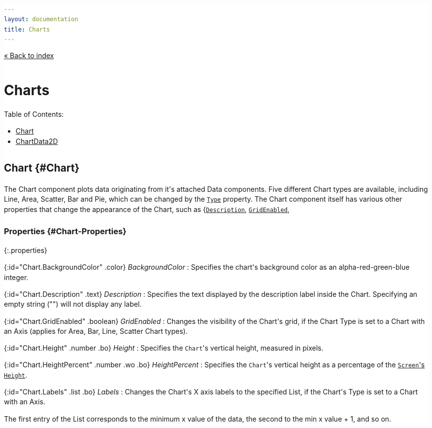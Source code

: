 ```yaml
---
layout: documentation
title: Charts
---
```


[&laquo; Back to index](index.html)
# Charts

Table of Contents:

* [Chart](#Chart)
* [ChartData2D](#ChartData2D)

## Chart  {#Chart}

The Chart component plots data originating from it's attached Data components. Five different
 Chart types are available, including Line, Area, Scatter, Bar and Pie, which can be changed by
 the [`Type`](#Chart.Type) property.
 The Chart component itself has various other properties that change the appearance
 of the Chart, such as {[`Description`](#Chart.Description), [`GridEnabled`](#Chart.GridEnabled),



### Properties  {#Chart-Properties}

{:.properties}

{:id="Chart.BackgroundColor" .color} *BackgroundColor*
: Specifies the chart's background color as an alpha-red-green-blue
 integer.

{:id="Chart.Description" .text} *Description*
: Specifies the text displayed by the description label inside the Chart.
 Specifying an empty string ("") will not display any label.

{:id="Chart.GridEnabled" .boolean} *GridEnabled*
: Changes the visibility of the Chart's grid, if the
 Chart Type is set to a Chart with an Axis (applies for Area, Bar, Line,
 Scatter Chart types).

{:id="Chart.Height" .number .bo} *Height*
: Specifies the `Chart`'s vertical height, measured in pixels.

{:id="Chart.HeightPercent" .number .wo .bo} *HeightPercent*
: Specifies the `Chart`'s vertical height as a percentage
 of the [`Screen`'s `Height`](userinterface.html#Screen.Height).

{:id="Chart.Labels" .list .bo} *Labels*
: Changes the Chart's X axis labels to the specified List,
 if the Chart's Type is set to a Chart with an Axis.

   The first entry of the List corresponds to the minimum x value of the data,
 the second to the min x value + 1, and so on.
